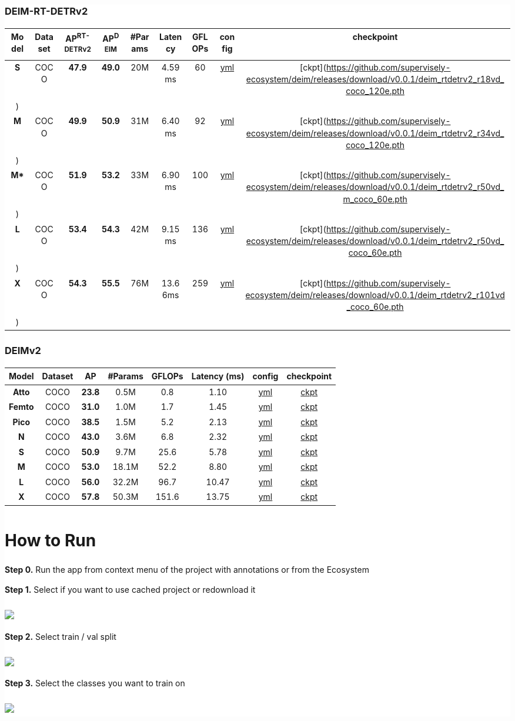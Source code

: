 ### DEIM-RT-DETRv2

|  Model  | Dataset | AP<sup>RT-DETRv2</sup> | AP<sup>DEIM</sup> | #Params | Latency | GFLOPs |                                                      config                                                      |                                          checkpoint                                           |
| :-----: | :-----: | :--------------------: | :---------------: | :-----: | :-----: | :----: | :--------------------------------------------------------------------------------------------------------------: | :-------------------------------------------------------------------------------------------: |
|  **S**  |  COCO   |        **47.9**        |     **49.0**      |   20M   | 4.59ms  |   60   | [yml](https://github.com/supervisely-ecosystem/deim/blob/master/configs/deim_rtdetrv2/deim_r18vd_120e_coco.yml)  | [ckpt](https://github.com/supervisely-ecosystem/deim/releases/download/v0.0.1/deim_rtdetrv2_r18vd_coco_120e.pth
) |
|  **M**  |  COCO   |        **49.9**        |     **50.9**      |   31M   | 6.40ms  |   92   | [yml](https://github.com/supervisely-ecosystem/deim/blob/master/configs/deim_rtdetrv2/deim_r34vd_120e_coco.yml)  | [ckpt](https://github.com/supervisely-ecosystem/deim/releases/download/v0.0.1/deim_rtdetrv2_r34vd_coco_120e.pth
) |
| **M\*** |  COCO   |        **51.9**        |     **53.2**      |   33M   | 6.90ms  |  100   | [yml](https://github.com/supervisely-ecosystem/deim/blob/master/configs/deim_rtdetrv2/deim_r50vd_m_60e_coco.yml) | [ckpt](https://github.com/supervisely-ecosystem/deim/releases/download/v0.0.1/deim_rtdetrv2_r50vd_m_coco_60e.pth
) |
|  **L**  |  COCO   |        **53.4**        |     **54.3**      |   42M   | 9.15ms  |  136   |  [yml](https://github.com/supervisely-ecosystem/deim/blob/master/configs/deim_rtdetrv2/deim_r50vd_60e_coco.yml)  | [ckpt](https://github.com/supervisely-ecosystem/deim/releases/download/v0.0.1/deim_rtdetrv2_r50vd_coco_60e.pth
) |
|  **X**  |  COCO   |        **54.3**        |     **55.5**      |   76M   | 13.66ms |  259   | [yml](https://github.com/supervisely-ecosystem/deim/blob/master/configs/deim_rtdetrv2/deim_r101vd_60e_coco.yml)  | [ckpt](https://github.com/supervisely-ecosystem/deim/releases/download/v0.0.1/deim_rtdetrv2_r101vd_coco_60e.pth
) |

### DEIMv2

|   Model   | Dataset |    AP    | #Params | GFLOPs | Latency (ms) |                                                     config                                                      |                                                   checkpoint                                                   |
| :-------: | :-----: | :------: | :-----: | :----: | :----------: | :-------------------------------------------------------------------------------------------------------------: | :------------------------------------------------------------------------------------------------------------: |
| **Atto**  |  COCO   | **23.8** |  0.5M   |  0.8   |     1.10     | [yml](https://github.com/supervisely-ecosystem/DEIMv2/blob/master/configs/deimv2/deimv2_hgnetv2_atto_coco.yml)  | [ckpt](https://github.com/supervisely-ecosystem/deim/releases/download/v0.0.1/deimv2_hgnetv2_atto_coco.pth)  |
| **Femto** |  COCO   | **31.0** |  1.0M   |  1.7   |     1.45     | [yml](https://github.com/supervisely-ecosystem/DEIMv2/blob/master/configs/deimv2/deimv2_hgnetv2_femto_coco.yml) | [ckpt](https://github.com/supervisely-ecosystem/deim/releases/download/v0.0.1/deimv2_hgnetv2_femto_coco.pth) |
| **Pico**  |  COCO   | **38.5** |  1.5M   |  5.2   |     2.13     | [yml](https://github.com/supervisely-ecosystem/DEIMv2/blob/master/configs/deimv2/deimv2_hgnetv2_pico_coco.yml)  | [ckpt](https://github.com/supervisely-ecosystem/deim/releases/download/v0.0.1/deimv2_hgnetv2_pico_coco.pth)  |
|   **N**   |  COCO   | **43.0** |  3.6M   |  6.8   |     2.32     |   [yml](https://github.com/supervisely-ecosystem/DEIMv2/blob/master/configs/deimv2/deimv2_hgnetv2_n_coco.yml)   |   [ckpt](https://github.com/supervisely-ecosystem/deim/releases/download/v0.0.1/deimv2_hgnetv2_n_coco.pth)   |
|   **S**   |  COCO   | **50.9** |  9.7M   |  25.6  |     5.78     |   [yml](https://github.com/supervisely-ecosystem/DEIMv2/blob/master/configs/deimv2/deimv2_dinov3_s_coco.yml)    |   [ckpt](https://github.com/supervisely-ecosystem/deim/releases/download/v0.0.1/deimv2_dinov3_s_coco.pth)    |
|   **M**   |  COCO   | **53.0** |  18.1M  |  52.2  |     8.80     |   [yml](https://github.com/supervisely-ecosystem/DEIMv2/blob/master/configs/deimv2/deimv2_dinov3_m_coco.yml)    |   [ckpt](https://github.com/supervisely-ecosystem/deim/releases/download/v0.0.1/deimv2_dinov3_m_coco.pth)    |
|   **L**   |  COCO   | **56.0** |  32.2M  |  96.7  |    10.47     |   [yml](https://github.com/supervisely-ecosystem/DEIMv2/blob/master/configs/deimv2/deimv2_dinov3_l_coco.yml)    |   [ckpt](https://github.com/supervisely-ecosystem/deim/releases/download/v0.0.1/deimv2_dinov3_l_coco.pth)    |
|   **X**   |  COCO   | **57.8** |  50.3M  | 151.6  |    13.75     |   [yml](https://github.com/supervisely-ecosystem/DEIMv2/blob/master/configs/deimv2/deimv2_dinov3_x_coco.yml)    |   [ckpt](https://github.com/supervisely-ecosystem/deim/releases/download/v0.0.1/deimv2_dinov3_x_coco.pth)    |

# How to Run

**Step 0.** Run the app from context menu of the project with annotations or from the Ecosystem

**Step 1.** Select if you want to use cached project or redownload it

<img src="https://github.com/supervisely-ecosystem/deim/releases/download/v0.0.1/train-step-1.png" width="100%" style='padding-top: 10px'>

**Step 2.** Select train / val split

<img src="https://github.com/supervisely-ecosystem/deim/releases/download/v0.0.1/train-step-2.png" width="100%" style='padding-top: 10px'>

**Step 3.** Select the classes you want to train on

<img src="https://github.com/supervisely-ecosystem/deim/releases/download/v0.0.1/train-step-3.png" width="100%" style='padding-top: 10px'>
